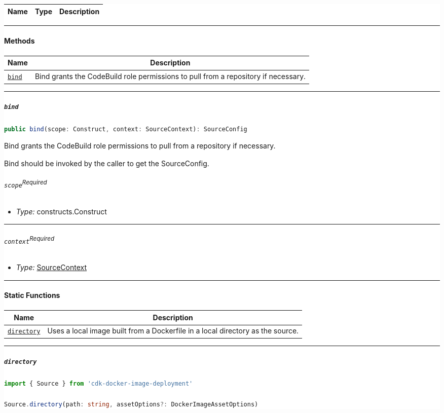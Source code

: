 | **Name** | **Type** | **Description** |
| --- | --- | --- |

---

#### Methods <a name="Methods" id="Methods"></a>

| **Name** | **Description** |
| --- | --- |
| <code><a href="#cdk-docker-image-deployment.Source.bind">bind</a></code> | Bind grants the CodeBuild role permissions to pull from a repository if necessary. |

---

##### `bind` <a name="bind" id="cdk-docker-image-deployment.Source.bind"></a>

```typescript
public bind(scope: Construct, context: SourceContext): SourceConfig
```

Bind grants the CodeBuild role permissions to pull from a repository if necessary.

Bind should be invoked by the caller to get the SourceConfig.

###### `scope`<sup>Required</sup> <a name="scope" id="cdk-docker-image-deployment.Source.bind.parameter.scope"></a>

- *Type:* constructs.Construct

---

###### `context`<sup>Required</sup> <a name="context" id="cdk-docker-image-deployment.Source.bind.parameter.context"></a>

- *Type:* <a href="#cdk-docker-image-deployment.SourceContext">SourceContext</a>

---

#### Static Functions <a name="Static Functions" id="Static Functions"></a>

| **Name** | **Description** |
| --- | --- |
| <code><a href="#cdk-docker-image-deployment.Source.directory">directory</a></code> | Uses a local image built from a Dockerfile in a local directory as the source. |

---

##### `directory` <a name="directory" id="cdk-docker-image-deployment.Source.directory"></a>

```typescript
import { Source } from 'cdk-docker-image-deployment'

Source.directory(path: string, assetOptions?: DockerImageAssetOptions)
```
